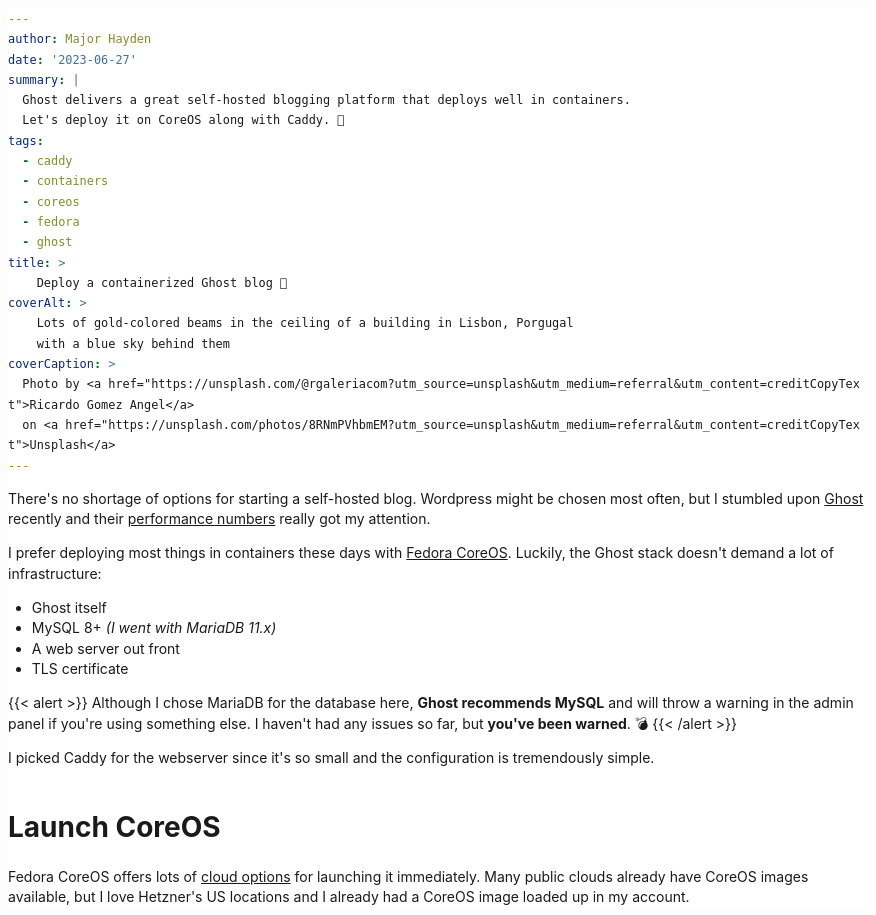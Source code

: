```yaml
---
author: Major Hayden
date: '2023-06-27'
summary: |
  Ghost delivers a great self-hosted blogging platform that deploys well in containers.
  Let's deploy it on CoreOS along with Caddy. ️📝
tags:
  - caddy
  - containers
  - coreos
  - fedora
  - ghost
title: >
    Deploy a containerized Ghost blog 👻
coverAlt: >
    Lots of gold-colored beams in the ceiling of a building in Lisbon, Porgugal
    with a blue sky behind them
coverCaption: >
  Photo by <a href="https://unsplash.com/@rgaleriacom?utm_source=unsplash&utm_medium=referral&utm_content=creditCopyText">Ricardo Gomez Angel</a>
  on <a href="https://unsplash.com/photos/8RNmPVhbmEM?utm_source=unsplash&utm_medium=referral&utm_content=creditCopyText">Unsplash</a>
---
```


There's no shortage of options for starting a self-hosted blog.
Wordpress might be chosen most often, but I stumbled upon [Ghost](https://ghost.org/) recently and their [performance numbers](https://ghost.org/vs/wordpress/) really got my attention.

I prefer deploying most things in containers these days with [Fedora CoreOS](https://fedoraproject.org/coreos/).
Luckily, the Ghost stack doesn't demand a lot of infrastructure:

* Ghost itself
* MySQL 8+ _(I went with MariaDB 11.x)_
* A web server out front
* TLS certificate

{{< alert >}}
Although I chose MariaDB for the database here, **Ghost recommends MySQL** and will throw a warning in the admin panel if you're using something else.
I haven't had any issues so far, but **you've been warned**. 💣
{{< /alert >}}

I picked Caddy for the webserver since it's so small and the configuration is tremendously simple.

# Launch CoreOS

Fedora CoreOS offers lots of [cloud options](https://fedoraproject.org/coreos/download/?stream=stable) for launching it immediately.
Many public clouds already have CoreOS images available, but I love Hetzner's US locations and I already had a CoreOS image loaded up in my account.
